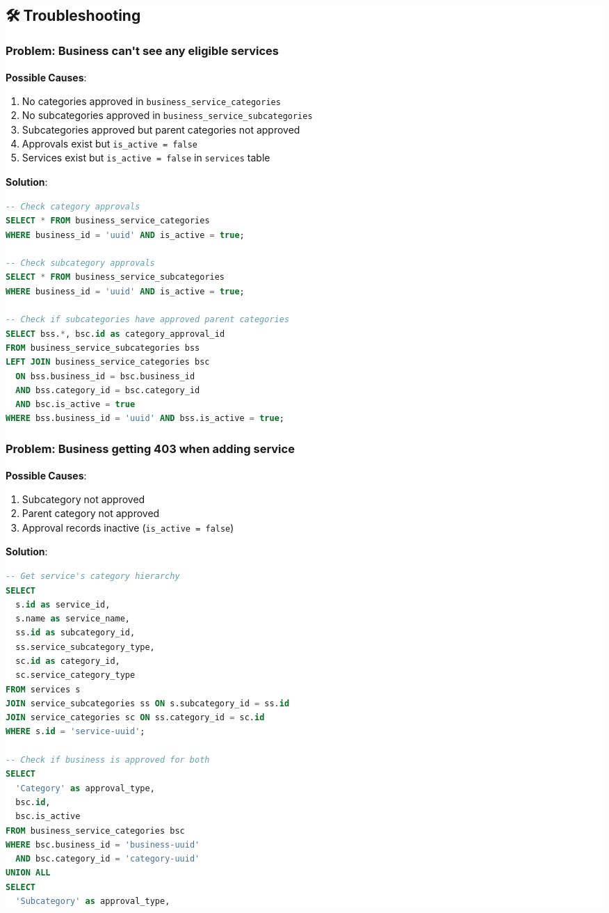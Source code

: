 
## 🛠️ Troubleshooting

### Problem: Business can't see any eligible services

**Possible Causes**:
1. No categories approved in `business_service_categories`
2. No subcategories approved in `business_service_subcategories`
3. Subcategories approved but parent categories not approved
4. Approvals exist but `is_active = false`
5. Services exist but `is_active = false` in `services` table

**Solution**:
```sql
-- Check category approvals
SELECT * FROM business_service_categories 
WHERE business_id = 'uuid' AND is_active = true;

-- Check subcategory approvals
SELECT * FROM business_service_subcategories 
WHERE business_id = 'uuid' AND is_active = true;

-- Check if subcategories have approved parent categories
SELECT bss.*, bsc.id as category_approval_id
FROM business_service_subcategories bss
LEFT JOIN business_service_categories bsc 
  ON bss.business_id = bsc.business_id 
  AND bss.category_id = bsc.category_id 
  AND bsc.is_active = true
WHERE bss.business_id = 'uuid' AND bss.is_active = true;
```

### Problem: Business getting 403 when adding service

**Possible Causes**:
1. Subcategory not approved
2. Parent category not approved
3. Approval records inactive (`is_active = false`)

**Solution**:
```sql
-- Get service's category hierarchy
SELECT 
  s.id as service_id,
  s.name as service_name,
  ss.id as subcategory_id,
  ss.service_subcategory_type,
  sc.id as category_id,
  sc.service_category_type
FROM services s
JOIN service_subcategories ss ON s.subcategory_id = ss.id
JOIN service_categories sc ON ss.category_id = sc.id
WHERE s.id = 'service-uuid';

-- Check if business is approved for both
SELECT 
  'Category' as approval_type,
  bsc.id,
  bsc.is_active
FROM business_service_categories bsc
WHERE bsc.business_id = 'business-uuid' 
  AND bsc.category_id = 'category-uuid'
UNION ALL
SELECT 
  'Subcategory' as approval_type,
```